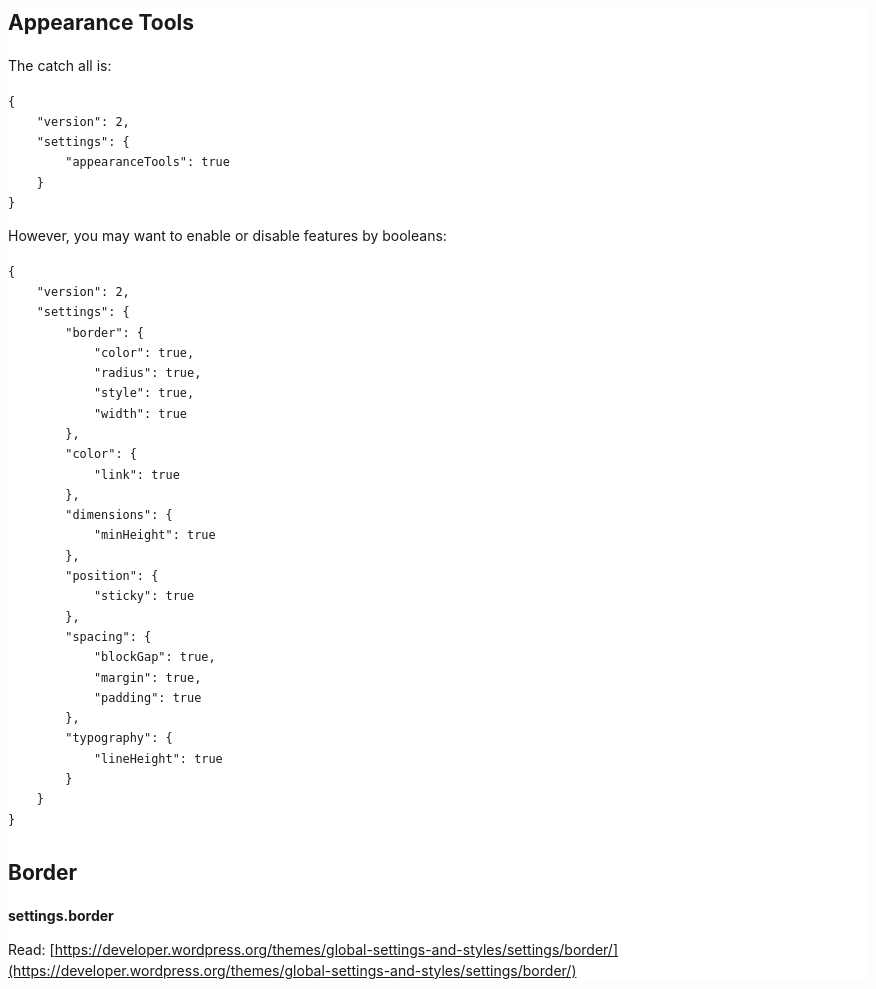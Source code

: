 ## Appearance Tools

The catch all is:

~~~~
{
	"version": 2,
	"settings": {
		"appearanceTools": true
	}
}
~~~~

However, you may want to enable or disable features by booleans:

~~~~
{
	"version": 2,
	"settings": {
		"border": {
			"color": true,
			"radius": true,
			"style": true,
			"width": true
		},
		"color": {
			"link": true
		},
		"dimensions": {
			"minHeight": true
		},
		"position": {
			"sticky": true
		},
		"spacing": {
			"blockGap": true,
			"margin": true,
			"padding": true
		},
		"typography": {
			"lineHeight": true
		}
	}
}
~~~~

## Border

**settings.border**

Read: [https://developer.wordpress.org/themes/global-settings-and-styles/settings/border/](https://developer.wordpress.org/themes/global-settings-and-styles/settings/border/)
